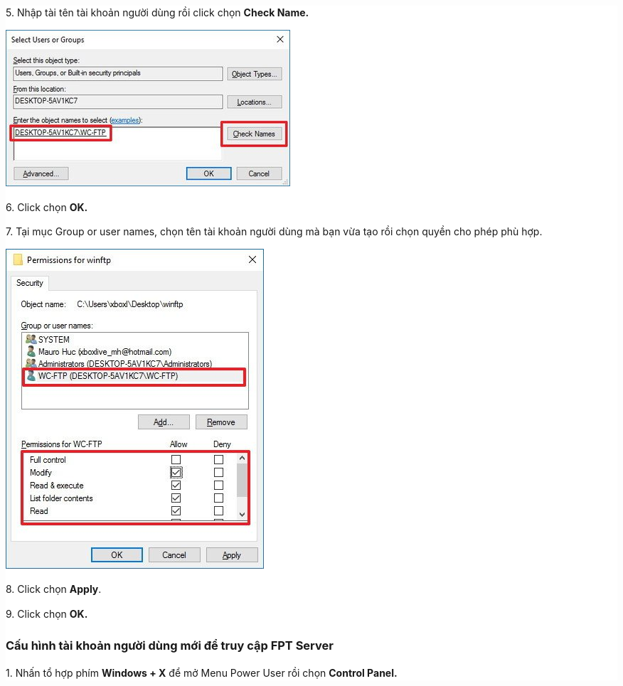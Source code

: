 5\. Nhập tài tên tài khoản người dùng rồi click chọn **Check Name.**

**![Check Name](/assets/images/check-name.jpg "Check Name")**

6\. Click chọn **OK.**

7\. Tại mục Group or user names, chọn tên tài khoản người dùng mà bạn vừa tạo rồi chọn quyền cho phép phù hợp.

![Group or user names](/assets/images/group-or-username.jpg "Group or user names")

8\. Click chọn **Apply**.

9\. Click chọn **OK.**

### Cấu hình tài khoản người dùng mới để truy cập FPT Server

1\. Nhấn tổ hợp phím **Windows + X** để mở Menu Power User rồi chọn **Control Panel.**
